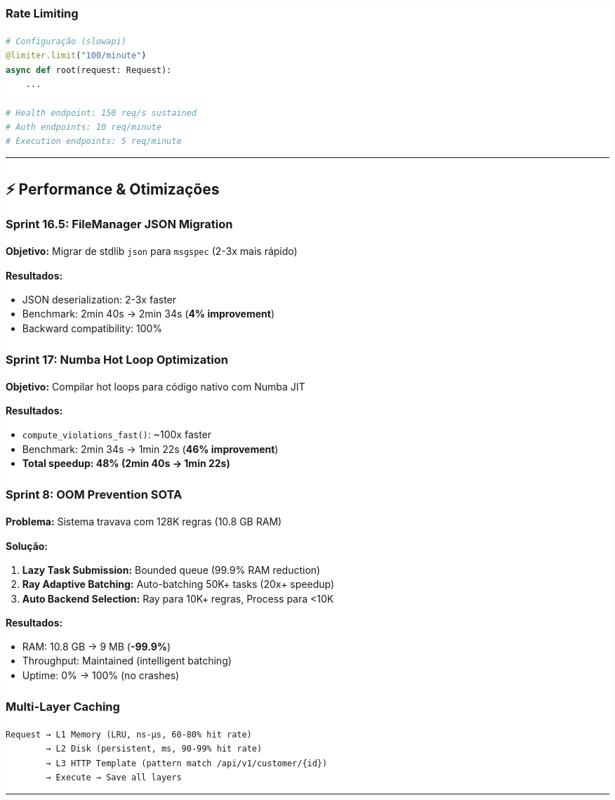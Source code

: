 ### Rate Limiting

```python
# Configuração (slowapi)
@limiter.limit("100/minute")
async def root(request: Request):
    ...

# Health endpoint: 150 req/s sustained
# Auth endpoints: 10 req/minute
# Execution endpoints: 5 req/minute
```

---

## ⚡ Performance & Otimizações

### Sprint 16.5: FileManager JSON Migration

**Objetivo:** Migrar de stdlib `json` para `msgspec` (2-3x mais rápido)

**Resultados:**
- JSON deserialization: 2-3x faster
- Benchmark: 2min 40s → 2min 34s (**4% improvement**)
- Backward compatibility: 100%

### Sprint 17: Numba Hot Loop Optimization

**Objetivo:** Compilar hot loops para código nativo com Numba JIT

**Resultados:**
- `compute_violations_fast()`: ~100x faster
- Benchmark: 2min 34s → 1min 22s (**46% improvement**)
- **Total speedup: 48% (2min 40s → 1min 22s)**

### Sprint 8: OOM Prevention SOTA

**Problema:** Sistema travava com 128K regras (10.8 GB RAM)

**Solução:**
1. **Lazy Task Submission:** Bounded queue (99.9% RAM reduction)
2. **Ray Adaptive Batching:** Auto-batching 50K+ tasks (20x+ speedup)
3. **Auto Backend Selection:** Ray para 10K+ regras, Process para <10K

**Resultados:**
- RAM: 10.8 GB → 9 MB (**-99.9%**)
- Throughput: Maintained (intelligent batching)
- Uptime: 0% → 100% (no crashes)

### Multi-Layer Caching

```
Request → L1 Memory (LRU, ns-μs, 60-80% hit rate)
        → L2 Disk (persistent, ms, 90-99% hit rate)
        → L3 HTTP Template (pattern match /api/v1/customer/{id})
        → Execute → Save all layers
```

---